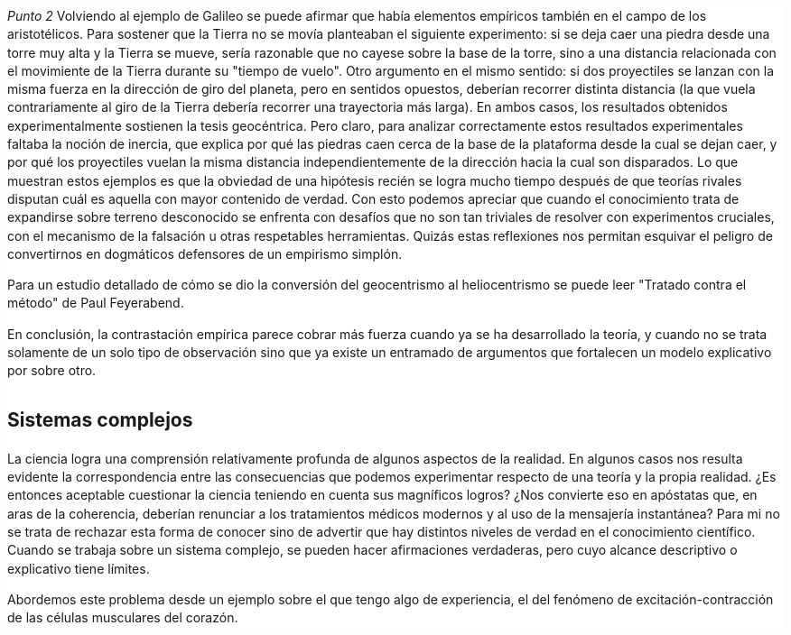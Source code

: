 *Punto 2* Volviendo al ejemplo de Galileo se puede afirmar que había
elementos empíricos también en el campo de los aristotélicos. Para
sostener que la Tierra no se movía planteaban el siguiente experimento:
si se deja caer una piedra desde una torre muy alta y la Tierra se
mueve, sería razonable que no cayese sobre la base de la torre, sino a
una distancia relacionada con el movimiente de la Tierra durante su
\"tiempo de vuelo\". Otro argumento en el mismo sentido: si dos
proyectiles se lanzan con la misma fuerza en la dirección de giro del
planeta, pero en sentidos opuestos, deberían recorrer distinta distancia
(la que vuela contrariamente al giro de la Tierra debería recorrer una
trayectoria más larga). En ambos casos, los resultados obtenidos
experimentalmente sostienen la tesis geocéntrica. Pero claro, para
analizar correctamente estos resultados experimentales faltaba la noción
de inercia, que explica por qué las piedras caen cerca de la base de la
plataforma desde la cual se dejan caer, y por qué los proyectiles vuelan
la misma distancia independientemente de la dirección hacia la cual son
disparados. Lo que muestran estos ejemplos es que la obviedad de una
hipótesis recién se logra mucho tiempo después de que teorías rivales
disputan cuál es aquella con mayor contenido de verdad. Con esto podemos
apreciar que cuando el conocimiento trata de expandirse sobre terreno
desconocido se enfrenta con desafíos que no son tan triviales de
resolver con experimentos cruciales, con el mecanismo de la falsación u
otras respetables herramientas. Quizás estas reflexiones nos permitan
esquivar el peligro de convertirnos en dogmáticos defensores de un
empirismo simplón.

Para un estudio detallado de cómo se dio la conversión del geocentrismo
al heliocentrismo se puede leer \"Tratado contra el método\" de Paul
Feyerabend.

En conclusión, la contrastación empírica parece cobrar más fuerza cuando
ya se ha desarrollado la teoría, y cuando no se trata solamente de un
solo tipo de observación sino que ya existe un entramado de argumentos
que fortalecen un modelo explicativo por sobre otro.

## Sistemas complejos

La ciencia logra una comprensión relativamente profunda de algunos
aspectos de la realidad. En algunos casos nos resulta evidente la
correspondencia entre las consecuencias que podemos experimentar
respecto de una teoría y la propia realidad. ¿Es entonces aceptable
cuestionar la ciencia teniendo en cuenta sus magníficos logros? ¿Nos
convierte eso en apóstatas que, en aras de la coherencia, deberían
renunciar a los tratamientos médicos modernos y al uso de la mensajería
instantánea? Para mi no se trata de rechazar esta forma de conocer sino
de advertir que hay distintos niveles de verdad en el conocimiento
científico. Cuando se trabaja sobre un sistema complejo, se pueden hacer
afirmaciones verdaderas, pero cuyo alcance descriptivo o explicativo
tiene límites.

Abordemos este problema desde un ejemplo sobre el que tengo algo de
experiencia, el del fenómeno de excitación-contracción de las células
musculares del corazón.

